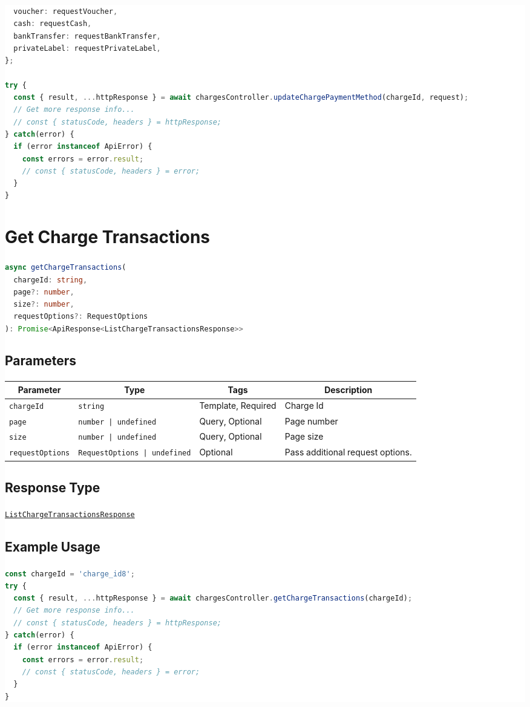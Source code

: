 ```ts
  voucher: requestVoucher,
  cash: requestCash,
  bankTransfer: requestBankTransfer,
  privateLabel: requestPrivateLabel,
};

try {
  const { result, ...httpResponse } = await chargesController.updateChargePaymentMethod(chargeId, request);
  // Get more response info...
  // const { statusCode, headers } = httpResponse;
} catch(error) {
  if (error instanceof ApiError) {
    const errors = error.result;
    // const { statusCode, headers } = error;
  }
}
```


# Get Charge Transactions

```ts
async getChargeTransactions(
  chargeId: string,
  page?: number,
  size?: number,
  requestOptions?: RequestOptions
): Promise<ApiResponse<ListChargeTransactionsResponse>>
```

## Parameters

| Parameter | Type | Tags | Description |
|  --- | --- | --- | --- |
| `chargeId` | `string` | Template, Required | Charge Id |
| `page` | `number \| undefined` | Query, Optional | Page number |
| `size` | `number \| undefined` | Query, Optional | Page size |
| `requestOptions` | `RequestOptions \| undefined` | Optional | Pass additional request options. |

## Response Type

[`ListChargeTransactionsResponse`](../../doc/models/list-charge-transactions-response.md)

## Example Usage

```ts
const chargeId = 'charge_id8';
try {
  const { result, ...httpResponse } = await chargesController.getChargeTransactions(chargeId);
  // Get more response info...
  // const { statusCode, headers } = httpResponse;
} catch(error) {
  if (error instanceof ApiError) {
    const errors = error.result;
    // const { statusCode, headers } = error;
  }
}
```
